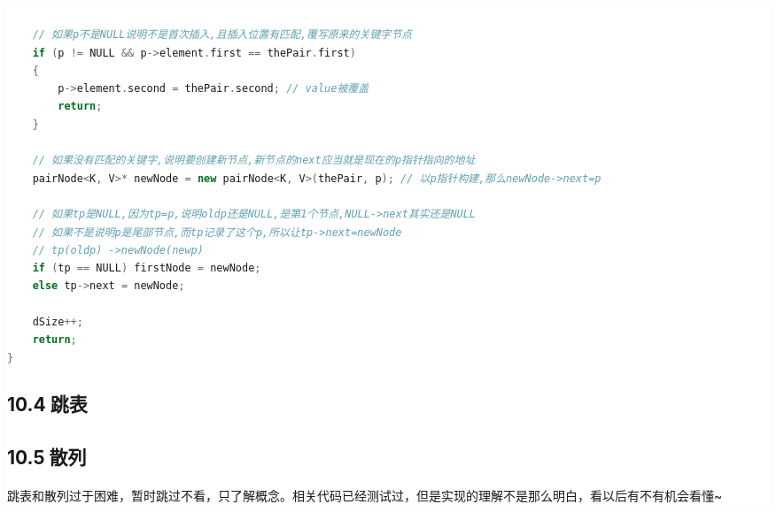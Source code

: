 ```c++

    // 如果p不是NULL说明不是首次插入,且插入位置有匹配,覆写原来的关键字节点
    if (p != NULL && p->element.first == thePair.first)
    {
        p->element.second = thePair.second; // value被覆盖
        return;
    }

    // 如果没有匹配的关键字,说明要创建新节点,新节点的next应当就是现在的p指针指向的地址
    pairNode<K, V>* newNode = new pairNode<K, V>(thePair, p); // 以p指针构建,那么newNode->next=p

    // 如果tp是NULL,因为tp=p,说明oldp还是NULL,是第1个节点,NULL->next其实还是NULL
    // 如果不是说明p是尾部节点,而tp记录了这个p,所以让tp->next=newNode
    // tp(oldp) ->newNode(newp)
    if (tp == NULL) firstNode = newNode;
    else tp->next = newNode;

    dSize++;
    return;
}
```

## 10.4 跳表



## 10.5 散列



​	跳表和散列过于困难，暂时跳过不看，只了解概念。相关代码已经测试过，但是实现的理解不是那么明白，看以后有不有机会看懂~
